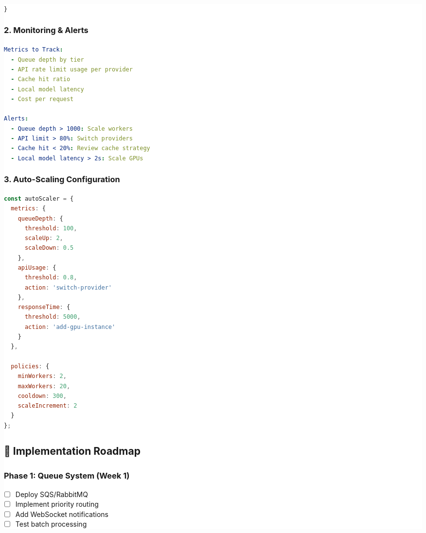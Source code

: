 ```hcl
}
```

### 2. Monitoring & Alerts
```yaml
Metrics to Track:
  - Queue depth by tier
  - API rate limit usage per provider
  - Cache hit ratio
  - Local model latency
  - Cost per request
  
Alerts:
  - Queue depth > 1000: Scale workers
  - API limit > 80%: Switch providers
  - Cache hit < 20%: Review cache strategy
  - Local model latency > 2s: Scale GPUs
```

### 3. Auto-Scaling Configuration
```javascript
const autoScaler = {
  metrics: {
    queueDepth: {
      threshold: 100,
      scaleUp: 2,
      scaleDown: 0.5
    },
    apiUsage: {
      threshold: 0.8,
      action: 'switch-provider'
    },
    responseTime: {
      threshold: 5000,
      action: 'add-gpu-instance'
    }
  },
  
  policies: {
    minWorkers: 2,
    maxWorkers: 20,
    cooldown: 300,
    scaleIncrement: 2
  }
};
```

## 🎯 Implementation Roadmap

### Phase 1: Queue System (Week 1)
- [ ] Deploy SQS/RabbitMQ
- [ ] Implement priority routing
- [ ] Add WebSocket notifications
- [ ] Test batch processing
